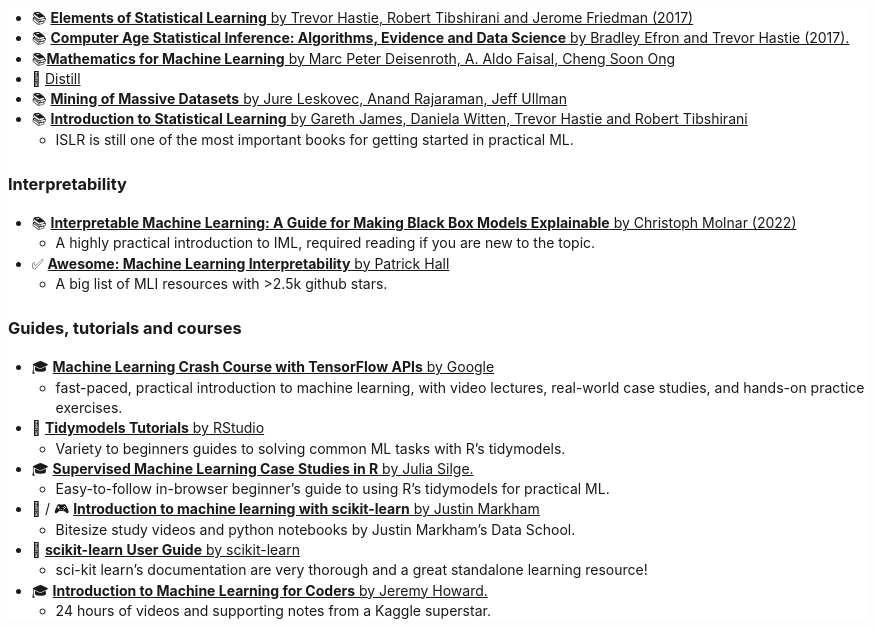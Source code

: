 -   📚 [**Elements of Statistical Learning** by Trevor Hastie, Robert
    Tibshirani and Jerome Friedman
    (2017)](https://web.stanford.edu/~hastie/ElemStatLearn/download.html)
-   📚 [**Computer Age Statistical Inference: Algorithms, Evidence and
    Data Science** by Bradley Efron and Trevor Hastie
    (2017).](https://web.stanford.edu/~hastie/CASI_files/PDF/casi.pdf)
-   📚[**Mathematics for Machine Learning** by Marc Peter Deisenroth, A.
    Aldo Faisal, Cheng Soon
    Ong](https://mml-book.github.io/book/mml-book.pdf)
-   📝 [Distill](https://distill.pub/)
-   📚 [**Mining of Massive Datasets** by Jure Leskovec, Anand
    Rajaraman, Jeff Ullman](http://www.mmds.org/)
-   📚 [**Introduction to Statistical Learning** by Gareth James,
    Daniela Witten, Trevor Hastie and Robert
    Tibshirani](https://hastie.su.domains/ISLR2/ISLRv2_website.pdf)
    -   ISLR is still one of the most important books for getting
        started in practical ML.

### Interpretability

-   📚 [**Interpretable Machine Learning: A Guide for Making Black Box
    Models Explainable** by Christoph Molnar
    (2022)](https://christophm.github.io/interpretable-ml-book/)
    -   A highly practical introduction to IML, required reading if you
        are new to the topic.
-   ✅ [**Awesome: Machine Learning Interpretability** by Patrick
    Hall](https://github.com/jphall663/awesome-machine-learning-interpretability)
    -   A big list of MLI resources with \>2.5k github stars.

### Guides, tutorials and courses

-   🎓 [**Machine Learning Crash Course with TensorFlow APIs** by
    Google](https://developers.google.com/machine-learning/crash-course)
    -   fast-paced, practical introduction to machine learning, with
        video lectures, real-world case studies, and hands-on practice
        exercises.
-   📝 [**Tidymodels Tutorials** by
    RStudio](https://www.tidymodels.org/learn/)
    -   Variety to beginners guides to solving common ML tasks with R’s
        tidymodels.
-   🎓 [**Supervised Machine Learning Case Studies in R** by Julia
    Silge.](https://supervised-ml-course.netlify.app/)
    -   Easy-to-follow in-browser beginner’s guide to using R’s
        tidymodels for practical ML.
-   📝 / 🎮 [**Introduction to machine learning with scikit-learn** by
    Justin Markham](https://github.com/justmarkham/scikit-learn-videos)
    -   Bitesize study videos and python notebooks by Justin Markham’s
        Data School.
-   📝 [**scikit-learn User Guide** by
    scikit-learn](https://scikit-learn.org/stable/user_guide.html)
    -   sci-kit learn’s documentation are very thorough and a great
        standalone learning resource!
-   🎓 [**Introduction to Machine Learning for Coders** by Jeremy
    Howard.](http://course18.fast.ai/ml)
    -   24 hours of videos and supporting notes from a Kaggle superstar.
